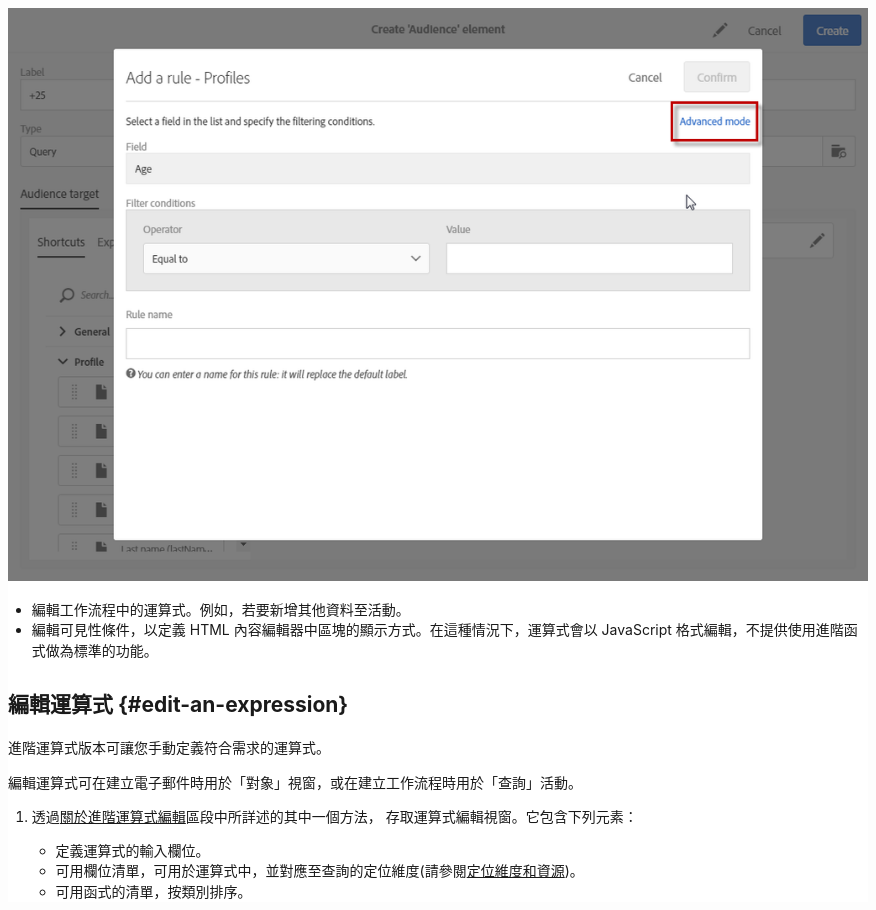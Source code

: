    ![](assets/expression_editor_2.png)

* 編輯工作流程中的運算式。例如，若要新增其他資料至活動。
* 編輯可見性條件，以定義 HTML 內容編輯器中區塊的顯示方式。在這種情況下，運算式會以 JavaScript 格式編輯，不提供使用進階函式做為標準的功能。

## 編輯運算式 {#edit-an-expression}

進階運算式版本可讓您手動定義符合需求的運算式。

編輯運算式可在建立電子郵件時用於「對象」視窗，或在建立工作流程時用於「查詢」活動。

1. 透過[關於進階運算式編輯](../../automating/using/advanced-expression-editing.md#about-advanced-expression-editing)區段中所詳述的其中一個方法， 存取運算式編輯視窗。它包含下列元素：

   * 定義運算式的輸入欄位。
   * 可用欄位清單，可用於運算式中，並對應至查詢的定位維度(請參閱[定位維度和資源](../../automating/using/query.md#targeting-dimensions-and-resources))。
   * 可用函式的清單，按類別排序。